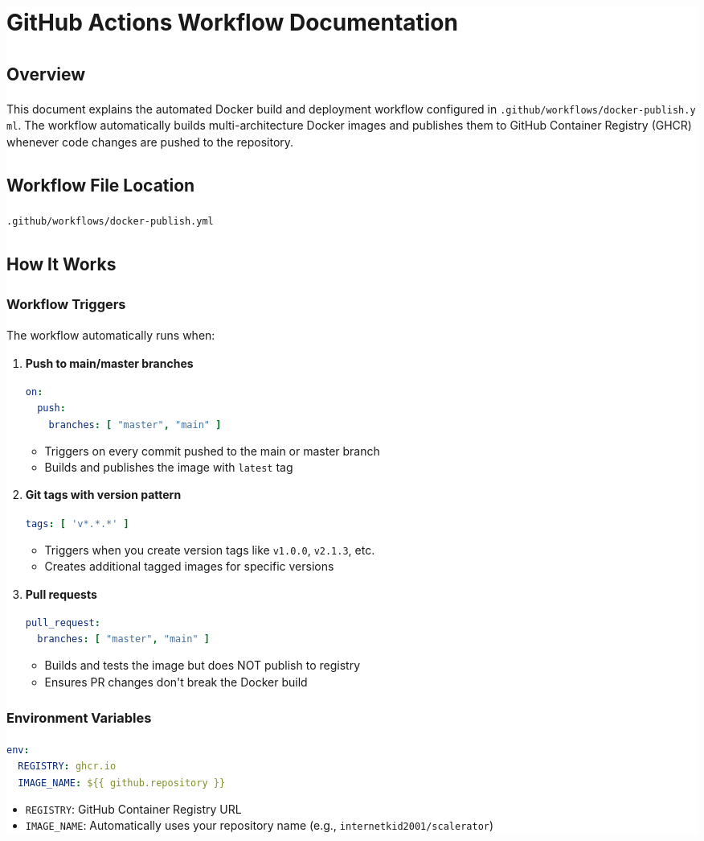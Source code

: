 # GitHub Actions Workflow Documentation

## Overview
This document explains the automated Docker build and deployment workflow configured in `.github/workflows/docker-publish.yml`. The workflow automatically builds multi-architecture Docker images and publishes them to GitHub Container Registry (GHCR) whenever code changes are pushed to the repository.

## Workflow File Location
```
.github/workflows/docker-publish.yml
```

## How It Works

### Workflow Triggers
The workflow automatically runs when:

1. **Push to main/master branches**
   ```yaml
   on:
     push:
       branches: [ "master", "main" ]
   ```
   - Triggers on every commit pushed to the main or master branch
   - Builds and publishes the image with `latest` tag

2. **Git tags with version pattern**
   ```yaml
   tags: [ 'v*.*.*' ]
   ```
   - Triggers when you create version tags like `v1.0.0`, `v2.1.3`, etc.
   - Creates additional tagged images for specific versions

3. **Pull requests**
   ```yaml
   pull_request:
     branches: [ "master", "main" ]
   ```
   - Builds and tests the image but does NOT publish to registry
   - Ensures PR changes don't break the Docker build

### Environment Variables
```yaml
env:
  REGISTRY: ghcr.io
  IMAGE_NAME: ${{ github.repository }}
```
- `REGISTRY`: GitHub Container Registry URL
- `IMAGE_NAME`: Automatically uses your repository name (e.g., `internetkid2001/scalerator`)
